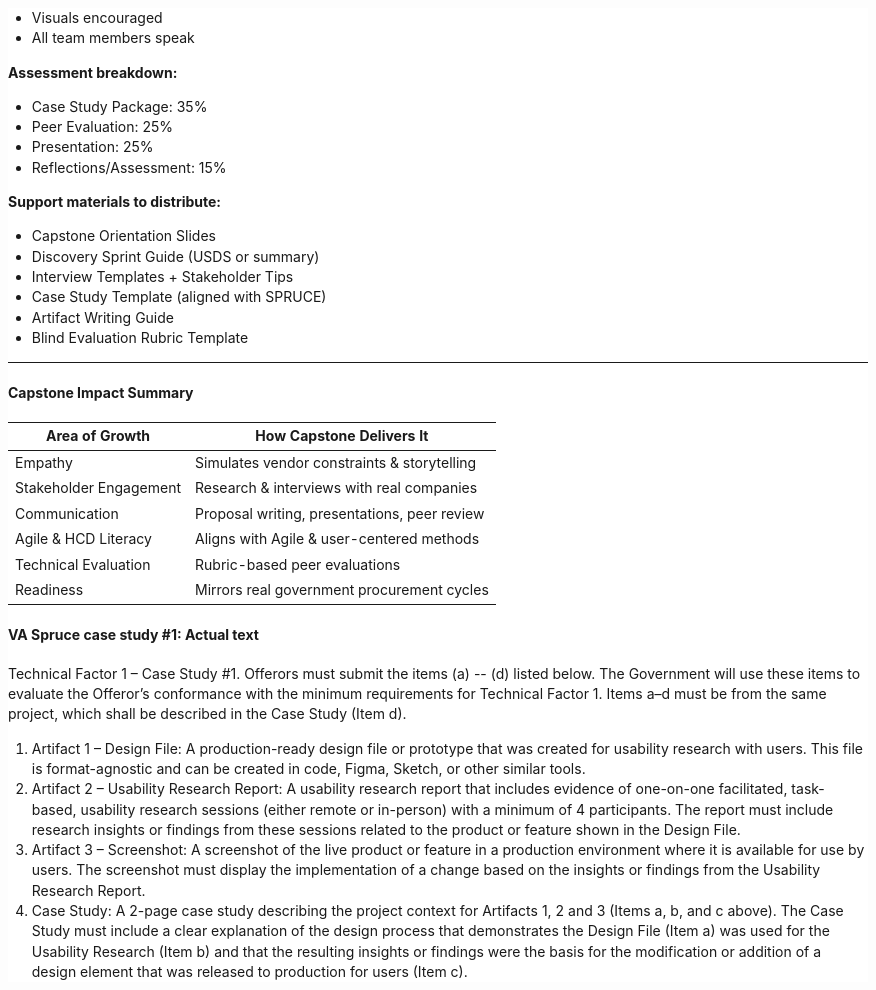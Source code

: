 - Visuals encouraged
- All team members speak

**Assessment breakdown:**

- Case Study Package: 35%
- Peer Evaluation: 25%
- Presentation: 25%
- Reflections/Assessment: 15%

**Support materials to distribute:**

- Capstone Orientation Slides
- Discovery Sprint Guide (USDS or summary)
- Interview Templates + Stakeholder Tips
- Case Study Template (aligned with SPRUCE)
- Artifact Writing Guide
- Blind Evaluation Rubric Template

---

#### Capstone Impact Summary

| **Area of Growth** | **How Capstone Delivers It** |
| --- | --- |
| Empathy | Simulates vendor constraints & storytelling |
| Stakeholder Engagement | Research & interviews with real companies |
| Communication | Proposal writing, presentations, peer review |
| Agile & HCD Literacy | Aligns with Agile & user-centered methods |
| Technical Evaluation | Rubric-based peer evaluations |
| Readiness | Mirrors real government procurement cycles |


#### VA Spruce case study #1: Actual text

Technical Factor 1 – Case Study #1. Offerors must submit the items (a) -- (d) listed below. The Government will use these items to evaluate the Offeror’s conformance with the minimum requirements for Technical Factor 1. Items a–d must be from the same project, which shall be described in the Case Study (Item d).

1. Artifact 1 – Design File: A production-ready design file or prototype that was created for usability research with users. This file is format-agnostic and can be created in code, Figma, Sketch, or other similar tools.
2. Artifact 2 – Usability Research Report: A usability research report that includes evidence of one-on-one facilitated, task-based, usability research sessions (either remote or in-person) with a minimum of 4 participants. The report must include research insights or findings from these sessions related to the product or feature shown in the Design File.
3. Artifact 3 – Screenshot: A screenshot of the live product or feature in a production environment where it is available for use by users. The screenshot must display the implementation of a change based on the insights or findings from the Usability Research Report.
4. Case Study: A 2-page case study describing the project context for Artifacts 1, 2 and 3 (Items a, b, and c above). The Case Study must include a clear explanation of the design process that demonstrates the Design File (Item a) was used for the Usability Research (Item b) and that the resulting insights or findings were the basis for the modification or addition of a design element that was released to production for users (Item c).
